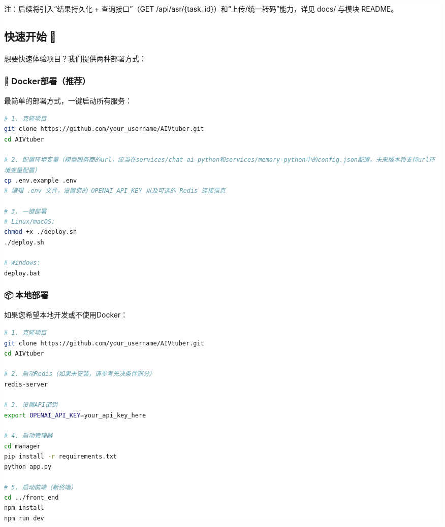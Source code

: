 注：后续将引入“结果持久化 + 查询接口”（GET /api/asr/{task_id}）和“上传/统一转码”能力，详见 docs/ 与模块 README。

## 快速开始 🚀

想要快速体验项目？我们提供两种部署方式：

### 🐳 Docker部署（推荐）

最简单的部署方式，一键启动所有服务：

```bash
# 1. 克隆项目
git clone https://github.com/your_username/AIVtuber.git
cd AIVtuber

# 2. 配置环境变量（模型服务商的url，应当在services/chat-ai-python和services/memory-python中的config.json配置。未来版本将支持url环境变量配置）
cp .env.example .env
# 编辑 .env 文件，设置您的 OPENAI_API_KEY 以及可选的 Redis 连接信息

# 3. 一键部署
# Linux/macOS:
chmod +x ./deploy.sh
./deploy.sh

# Windows:
deploy.bat
```

### 📦 本地部署

如果您希望本地开发或不使用Docker：

```bash
# 1. 克隆项目
git clone https://github.com/your_username/AIVtuber.git
cd AIVtuber

# 2. 启动Redis（如果未安装，请参考先决条件部分）
redis-server

# 3. 设置API密钥
export OPENAI_API_KEY=your_api_key_here

# 4. 启动管理器
cd manager
pip install -r requirements.txt
python app.py

# 5. 启动前端（新终端）
cd ../front_end
npm install
npm run dev
```
